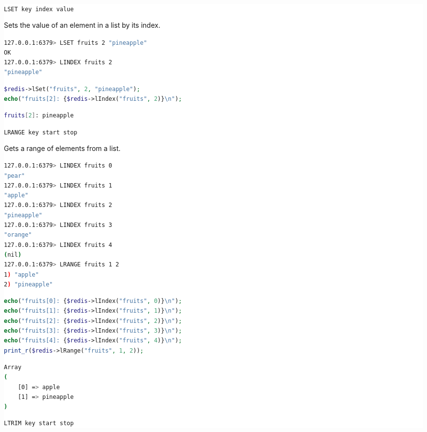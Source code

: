 `LSET key index value`

Sets the value of an element in a list by its index.

```bash
127.0.0.1:6379> LSET fruits 2 "pineapple"
OK
127.0.0.1:6379> LINDEX fruits 2
"pineapple"
```

```php
$redis->lSet("fruits", 2, "pineapple");
echo("fruits[2]: {$redis->lIndex("fruits", 2)}\n");
```

```bash
fruits[2]: pineapple
```

`LRANGE key start stop`

Gets a range of elements from a list.

```bash
127.0.0.1:6379> LINDEX fruits 0
"pear"
127.0.0.1:6379> LINDEX fruits 1
"apple"
127.0.0.1:6379> LINDEX fruits 2
"pineapple"
127.0.0.1:6379> LINDEX fruits 3
"orange"
127.0.0.1:6379> LINDEX fruits 4
(nil)
127.0.0.1:6379> LRANGE fruits 1 2
1) "apple"
2) "pineapple"
```

```php
echo("fruits[0]: {$redis->lIndex("fruits", 0)}\n");
echo("fruits[1]: {$redis->lIndex("fruits", 1)}\n");
echo("fruits[2]: {$redis->lIndex("fruits", 2)}\n");
echo("fruits[3]: {$redis->lIndex("fruits", 3)}\n");
echo("fruits[4]: {$redis->lIndex("fruits", 4)}\n");
print_r($redis->lRange("fruits", 1, 2));
```

```bash
Array
(
    [0] => apple
    [1] => pineapple
)
```

`LTRIM key start stop`
